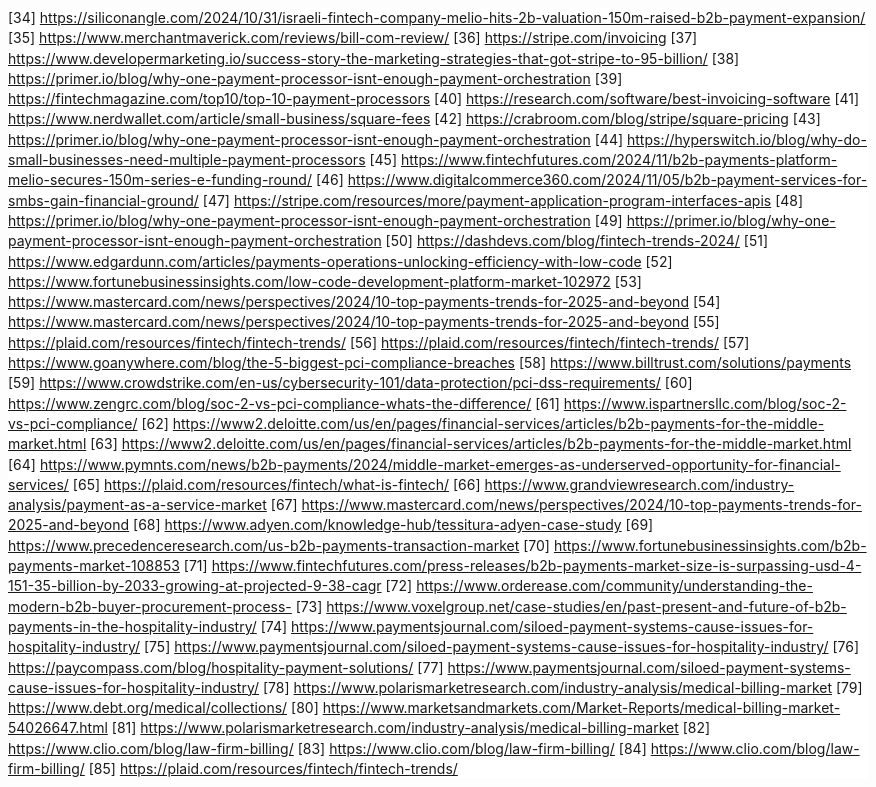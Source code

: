 [34] <https://siliconangle.com/2024/10/31/israeli-fintech-company-melio-hits-2b-valuation-150m-raised-b2b-payment-expansion/>
[35] <https://www.merchantmaverick.com/reviews/bill-com-review/>
[36] <https://stripe.com/invoicing>
[37] <https://www.developermarketing.io/success-story-the-marketing-strategies-that-got-stripe-to-95-billion/>
[38] <https://primer.io/blog/why-one-payment-processor-isnt-enough-payment-orchestration>
[39] <https://fintechmagazine.com/top10/top-10-payment-processors>
[40] <https://research.com/software/best-invoicing-software>
[41] <https://www.nerdwallet.com/article/small-business/square-fees>
[42] <https://crabroom.com/blog/stripe/square-pricing>
[43] <https://primer.io/blog/why-one-payment-processor-isnt-enough-payment-orchestration>
[44] <https://hyperswitch.io/blog/why-do-small-businesses-need-multiple-payment-processors>
[45] <https://www.fintechfutures.com/2024/11/b2b-payments-platform-melio-secures-150m-series-e-funding-round/>
[46] <https://www.digitalcommerce360.com/2024/11/05/b2b-payment-services-for-smbs-gain-financial-ground/>
[47] <https://stripe.com/resources/more/payment-application-program-interfaces-apis>
[48] <https://primer.io/blog/why-one-payment-processor-isnt-enough-payment-orchestration>
[49] <https://primer.io/blog/why-one-payment-processor-isnt-enough-payment-orchestration>
[50] <https://dashdevs.com/blog/fintech-trends-2024/>
[51] <https://www.edgardunn.com/articles/payments-operations-unlocking-efficiency-with-low-code>
[52] <https://www.fortunebusinessinsights.com/low-code-development-platform-market-102972>
[53] <https://www.mastercard.com/news/perspectives/2024/10-top-payments-trends-for-2025-and-beyond>
[54] <https://www.mastercard.com/news/perspectives/2024/10-top-payments-trends-for-2025-and-beyond>
[55] <https://plaid.com/resources/fintech/fintech-trends/>
[56] <https://plaid.com/resources/fintech/fintech-trends/>
[57] <https://www.goanywhere.com/blog/the-5-biggest-pci-compliance-breaches>
[58] <https://www.billtrust.com/solutions/payments>
[59] <https://www.crowdstrike.com/en-us/cybersecurity-101/data-protection/pci-dss-requirements/>
[60] <https://www.zengrc.com/blog/soc-2-vs-pci-compliance-whats-the-difference/>
[61] <https://www.ispartnersllc.com/blog/soc-2-vs-pci-compliance/>
[62] <https://www2.deloitte.com/us/en/pages/financial-services/articles/b2b-payments-for-the-middle-market.html>
[63] <https://www2.deloitte.com/us/en/pages/financial-services/articles/b2b-payments-for-the-middle-market.html>
[64] <https://www.pymnts.com/news/b2b-payments/2024/middle-market-emerges-as-underserved-opportunity-for-financial-services/>
[65] <https://plaid.com/resources/fintech/what-is-fintech/>
[66] <https://www.grandviewresearch.com/industry-analysis/payment-as-a-service-market>
[67] <https://www.mastercard.com/news/perspectives/2024/10-top-payments-trends-for-2025-and-beyond>
[68] <https://www.adyen.com/knowledge-hub/tessitura-adyen-case-study>
[69] <https://www.precedenceresearch.com/us-b2b-payments-transaction-market>
[70] <https://www.fortunebusinessinsights.com/b2b-payments-market-108853>
[71] <https://www.fintechfutures.com/press-releases/b2b-payments-market-size-is-surpassing-usd-4-151-35-billion-by-2033-growing-at-projected-9-38-cagr>
[72] <https://www.orderease.com/community/understanding-the-modern-b2b-buyer-procurement-process->
[73] <https://www.voxelgroup.net/case-studies/en/past-present-and-future-of-b2b-payments-in-the-hospitality-industry/>
[74] <https://www.paymentsjournal.com/siloed-payment-systems-cause-issues-for-hospitality-industry/>
[75] <https://www.paymentsjournal.com/siloed-payment-systems-cause-issues-for-hospitality-industry/>
[76] <https://paycompass.com/blog/hospitality-payment-solutions/>
[77] <https://www.paymentsjournal.com/siloed-payment-systems-cause-issues-for-hospitality-industry/>
[78] <https://www.polarismarketresearch.com/industry-analysis/medical-billing-market>
[79] <https://www.debt.org/medical/collections/>
[80] <https://www.marketsandmarkets.com/Market-Reports/medical-billing-market-54026647.html>
[81] <https://www.polarismarketresearch.com/industry-analysis/medical-billing-market>
[82] <https://www.clio.com/blog/law-firm-billing/>
[83] <https://www.clio.com/blog/law-firm-billing/>
[84] <https://www.clio.com/blog/law-firm-billing/>
[85] <https://plaid.com/resources/fintech/fintech-trends/>